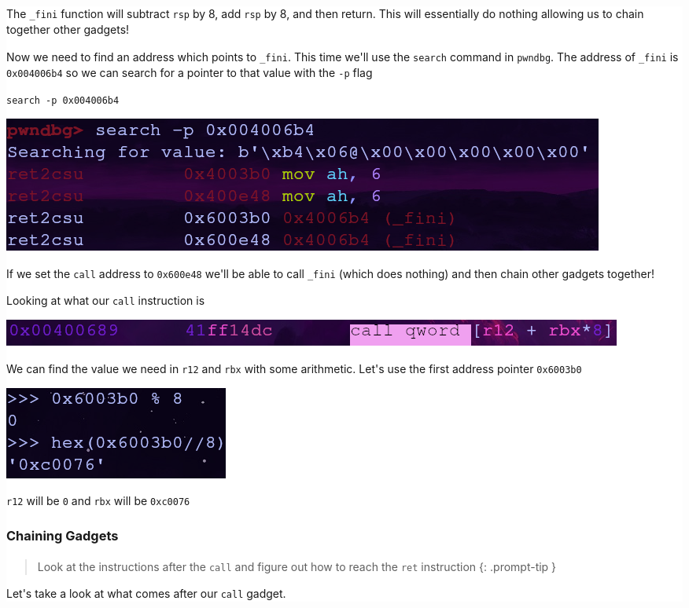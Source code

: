 The `_fini` function will subtract `rsp` by 8, add `rsp`
by 8, and then return. This will essentially do nothing
allowing us to chain together other gadgets!

Now we need to find an address which points to `_fini`.
This time we'll use the `search` command in `pwndbg`.
The address of `_fini` is `0x004006b4` so we can search
for a pointer to that value with the `-p` flag

```
search -p 0x004006b4
```

![fini pointer](/images/ret2csu/x64-fini-pointer.png)

If we set the `call` address to `0x600e48` we'll be able
to call `_fini` (which does nothing) and then chain
other gadgets together!

Looking at what our `call` instruction is

![call instruction](/images/ret2csu/x64-call-instruction.png)

We can find the value we need in `r12` and `rbx`
with some arithmetic. Let's use the first address
pointer `0x6003b0`

![call addr math](/images/ret2csu/x64-call-addr-math.png)

`r12` will be `0` and `rbx` will be `0xc0076`

### Chaining Gadgets
> Look at the instructions after the `call` and figure
> out how to reach the `ret` instruction
{: .prompt-tip }

Let's take a look at what comes after our `call` gadget.
